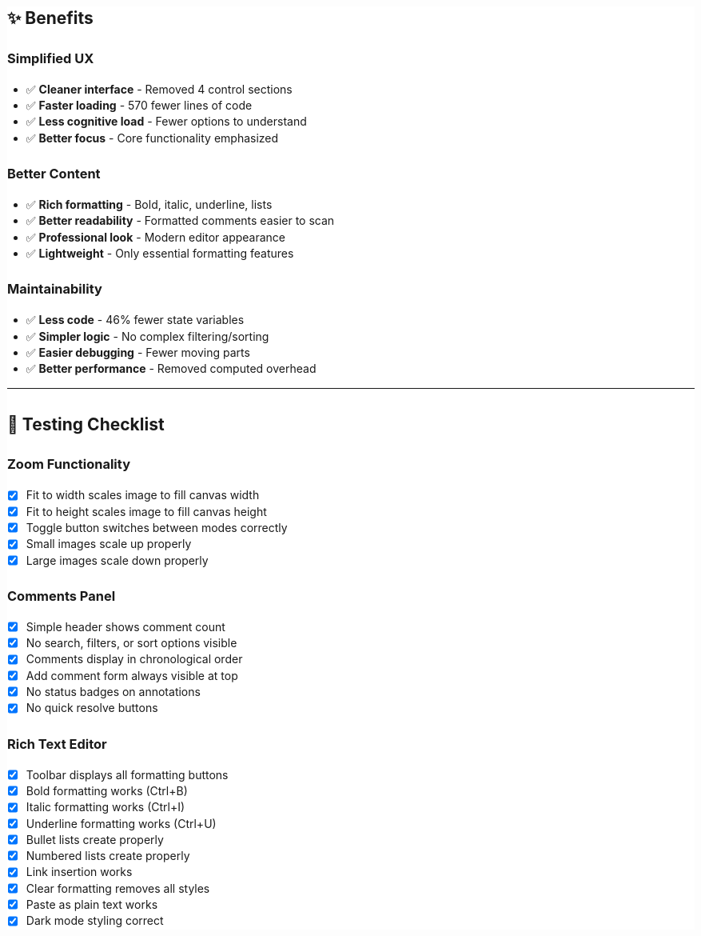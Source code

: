 ## ✨ Benefits

### Simplified UX
- ✅ **Cleaner interface** - Removed 4 control sections
- ✅ **Faster loading** - 570 fewer lines of code
- ✅ **Less cognitive load** - Fewer options to understand
- ✅ **Better focus** - Core functionality emphasized

### Better Content
- ✅ **Rich formatting** - Bold, italic, underline, lists
- ✅ **Better readability** - Formatted comments easier to scan
- ✅ **Professional look** - Modern editor appearance
- ✅ **Lightweight** - Only essential formatting features

### Maintainability
- ✅ **Less code** - 46% fewer state variables
- ✅ **Simpler logic** - No complex filtering/sorting
- ✅ **Easier debugging** - Fewer moving parts
- ✅ **Better performance** - Removed computed overhead

---

## 🧪 Testing Checklist

### Zoom Functionality
- [x] Fit to width scales image to fill canvas width
- [x] Fit to height scales image to fill canvas height
- [x] Toggle button switches between modes correctly
- [x] Small images scale up properly
- [x] Large images scale down properly

### Comments Panel
- [x] Simple header shows comment count
- [x] No search, filters, or sort options visible
- [x] Comments display in chronological order
- [x] Add comment form always visible at top
- [x] No status badges on annotations
- [x] No quick resolve buttons

### Rich Text Editor
- [x] Toolbar displays all formatting buttons
- [x] Bold formatting works (Ctrl+B)
- [x] Italic formatting works (Ctrl+I)
- [x] Underline formatting works (Ctrl+U)
- [x] Bullet lists create properly
- [x] Numbered lists create properly
- [x] Link insertion works
- [x] Clear formatting removes all styles
- [x] Paste as plain text works
- [x] Dark mode styling correct
